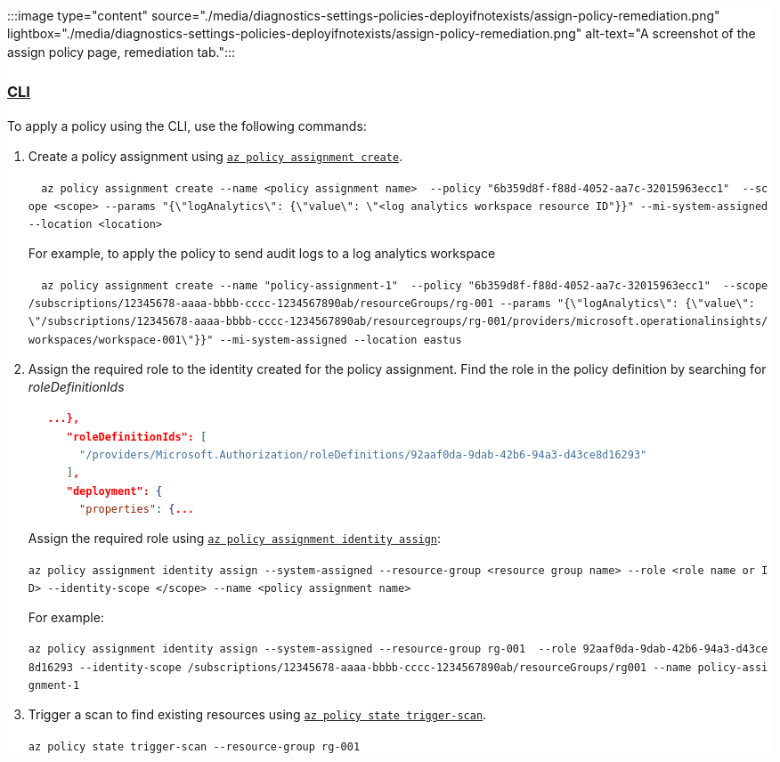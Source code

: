   :::image type="content" source="./media/diagnostics-settings-policies-deployifnotexists/assign-policy-remediation.png" lightbox="./media/diagnostics-settings-policies-deployifnotexists/assign-policy-remediation.png" alt-text="A screenshot of the assign policy page, remediation tab.":::


### [CLI](#tab/cli)
To apply a policy using the CLI, use the following commands:

1. Create a policy assignment using [`az policy assignment create`](/cli/azure/policy/assignment#az-policy-assignment-create).
    ```azurecli
      az policy assignment create --name <policy assignment name>  --policy "6b359d8f-f88d-4052-aa7c-32015963ecc1"  --scope <scope> --params "{\"logAnalytics\": {\"value\": \"<log analytics workspace resource ID"}}" --mi-system-assigned --location <location>
    ```
    For example, to apply the policy to send audit logs to a log analytics workspace

    ```azurecli
      az policy assignment create --name "policy-assignment-1"  --policy "6b359d8f-f88d-4052-aa7c-32015963ecc1"  --scope /subscriptions/12345678-aaaa-bbbb-cccc-1234567890ab/resourceGroups/rg-001 --params "{\"logAnalytics\": {\"value\": \"/subscriptions/12345678-aaaa-bbbb-cccc-1234567890ab/resourcegroups/rg-001/providers/microsoft.operationalinsights/workspaces/workspace-001\"}}" --mi-system-assigned --location eastus
    ```

1. Assign the required role to the identity created for the policy assignment.
Find the role in the policy definition by searching for *roleDefinitionIds*

    ```json
       ...},
          "roleDefinitionIds": [
            "/providers/Microsoft.Authorization/roleDefinitions/92aaf0da-9dab-42b6-94a3-d43ce8d16293"
          ],
          "deployment": {
            "properties": {...
    ```
    Assign the required role using [`az policy assignment identity assign`](/cli/azure/policy/assignment/identity):
    ```azurecli
    az policy assignment identity assign --system-assigned --resource-group <resource group name> --role <role name or ID> --identity-scope </scope> --name <policy assignment name>
    ```
    For example:
    ```azurecli
    az policy assignment identity assign --system-assigned --resource-group rg-001  --role 92aaf0da-9dab-42b6-94a3-d43ce8d16293 --identity-scope /subscriptions/12345678-aaaa-bbbb-cccc-1234567890ab/resourceGroups/rg001 --name policy-assignment-1
    ```

1. Trigger a scan to find existing resources using [`az policy state trigger-scan`](/cli/azure/policy/state#az-policy-state-trigger-scan).

    ```azurecli
    az policy state trigger-scan --resource-group rg-001
    ```
